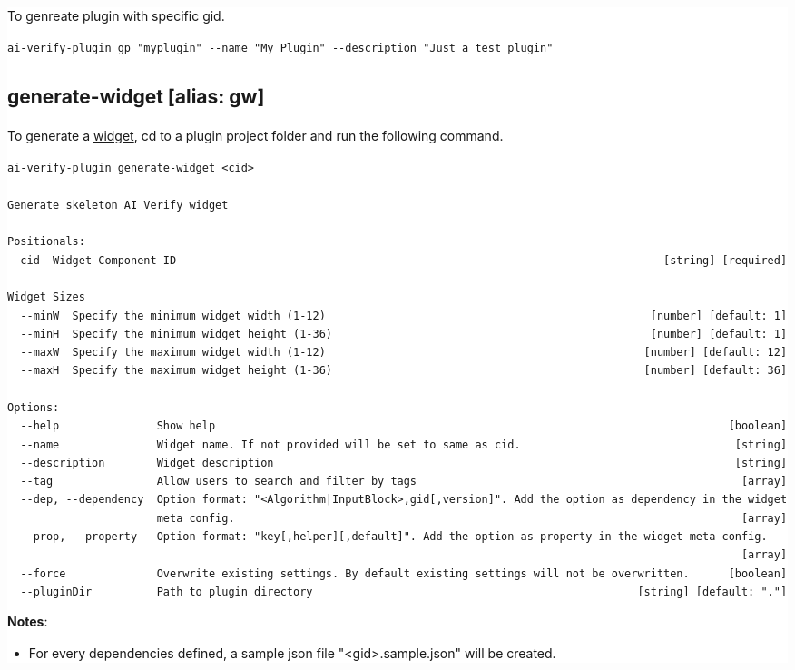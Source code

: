 To genreate plugin with specific gid.
```
ai-verify-plugin gp "myplugin" --name "My Plugin" --description "Just a test plugin"
```

## generate-widget [alias: gw]
To generate a [widget](Widget.md), cd to a plugin project folder and run the following command.

```
ai-verify-plugin generate-widget <cid>

Generate skeleton AI Verify widget

Positionals:
  cid  Widget Component ID                                                                           [string] [required]

Widget Sizes
  --minW  Specify the minimum widget width (1-12)                                                  [number] [default: 1]
  --minH  Specify the minimum widget height (1-36)                                                 [number] [default: 1]
  --maxW  Specify the maximum widget width (1-12)                                                 [number] [default: 12]
  --maxH  Specify the maximum widget height (1-36)                                                [number] [default: 36]

Options:
  --help               Show help                                                                               [boolean]
  --name               Widget name. If not provided will be set to same as cid.                                 [string]
  --description        Widget description                                                                       [string]
  --tag                Allow users to search and filter by tags                                                  [array]
  --dep, --dependency  Option format: "<Algorithm|InputBlock>,gid[,version]". Add the option as dependency in the widget
                       meta config.                                                                              [array]
  --prop, --property   Option format: "key[,helper][,default]". Add the option as property in the widget meta config.
                                                                                                                 [array]
  --force              Overwrite existing settings. By default existing settings will not be overwritten.      [boolean]
  --pluginDir          Path to plugin directory                                                  [string] [default: "."]
```

**Notes**:
* For every dependencies defined, a sample json file "\<gid\>.sample.json" will be created.
